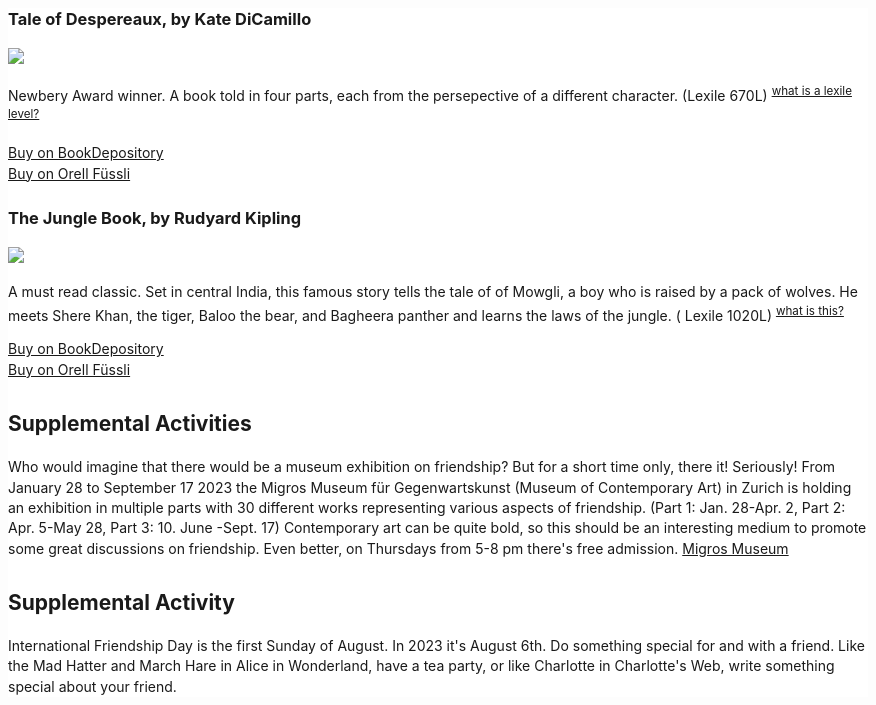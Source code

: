### Tale of Despereaux, by Kate DiCamillo
<img src="https://imgur.com/kjho9rF.png" width="25%" />

Newbery Award winner.  A book told in four parts, each from the persepective of a different character.  (Lexile 670L) <sup>[what is a lexile level?](/resources/Lexile%20Levels)</sup>

<a href="https://www.bookdepository.com/Tale-Despereaux-Kate-DiCamillo/9780763680893?ref=grid-view&qid=1674317662193&sr=1-1" rel="nofollow"> Buy on BookDepository</a>  
<a href="https://www.orellfuessli.ch/shop/home/artikeldetails/A1001321590" rel="nofollow">Buy on Orell Füssli</a>

### The Jungle Book, by Rudyard Kipling
<img src="https://imgur.com/GGwF3Zo.png" width="25%" />

A must read classic.  Set in central India, this famous story tells the tale of of Mowgli, a boy who is raised by a pack of wolves. He meets Shere Khan, the tiger, Baloo the bear, and Bagheera panther and learns the laws of the jungle. ( Lexile 1020L)  <sup>[what is this?](/resources/Lexile%20measures)</sup>


<a href="https://www.bookdepository.com/Jungle-Book-by-Rudyard-Kipling-Rudyard-Kipling/9781940177595?ref=grid-view&qid=1674317834532&sr=1-1" rel="nofollow"> Buy on BookDepository</a>  
<a href="https://www.orellfuessli.ch/shop/home/artikeldetails/A1058487689" rel="nofollow">Buy on Orell Füssli</a>

## Supplemental Activities
Who would imagine that there would be a museum exhibition on friendship?  But for a short time only, there it!  Seriously!  From January 28 to September 17 2023 the Migros Museum für Gegenwartskunst (Museum of Contemporary Art) in Zurich is holding an exhibition in multiple parts with 30 different works representing various aspects of friendship.  (Part 1: Jan. 28-Apr. 2, Part 2: Apr. 5-May 28, Part 3: 10. June -Sept. 17)  Contemporary art can be quite bold, so this should be an interesting medium to promote some great discussions on friendship.  Even better, on Thursdays from 5-8 pm there's free admission. 
 <a href="https://migrosmuseum.ch/en/exhibitions/acts-of-friendship?lang=en" rel="nofollow">Migros Museum</a>

## Supplemental Activity

International Friendship Day is the first Sunday of August. In 2023 it's August 6th.  Do something special for and with a friend.  Like the Mad Hatter and March Hare in Alice in Wonderland, have a tea party, or like Charlotte in Charlotte's Web, write something special about your friend. 





